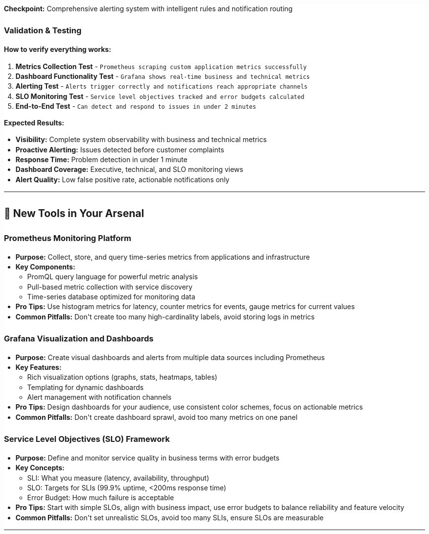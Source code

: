 **Checkpoint:** Comprehensive alerting system with intelligent rules and notification routing

### Validation & Testing
**How to verify everything works:**
1. **Metrics Collection Test** - `Prometheus scraping custom application metrics successfully`
2. **Dashboard Functionality Test** - `Grafana shows real-time business and technical metrics`
3. **Alerting Test** - `Alerts trigger correctly and notifications reach appropriate channels`
4. **SLO Monitoring Test** - `Service level objectives tracked and error budgets calculated`
5. **End-to-End Test** - `Can detect and respond to issues in under 2 minutes`

**Expected Results:**
- **Visibility:** Complete system observability with business and technical metrics
- **Proactive Alerting:** Issues detected before customer complaints
- **Response Time:** Problem detection in under 1 minute
- **Dashboard Coverage:** Executive, technical, and SLO monitoring views
- **Alert Quality:** Low false positive rate, actionable notifications only

---

## 🔧 New Tools in Your Arsenal

### Prometheus Monitoring Platform
- **Purpose:** Collect, store, and query time-series metrics from applications and infrastructure
- **Key Components:**
  - PromQL query language for powerful metric analysis
  - Pull-based metric collection with service discovery
  - Time-series database optimized for monitoring data
- **Pro Tips:** Use histogram metrics for latency, counter metrics for events, gauge metrics for current values
- **Common Pitfalls:** Don't create too many high-cardinality labels, avoid storing logs in metrics

### Grafana Visualization and Dashboards
- **Purpose:** Create visual dashboards and alerts from multiple data sources including Prometheus
- **Key Features:**
  - Rich visualization options (graphs, stats, heatmaps, tables)
  - Templating for dynamic dashboards
  - Alert management with notification channels
- **Pro Tips:** Design dashboards for your audience, use consistent color schemes, focus on actionable metrics
- **Common Pitfalls:** Don't create dashboard sprawl, avoid too many metrics on one panel

### Service Level Objectives (SLO) Framework
- **Purpose:** Define and monitor service quality in business terms with error budgets
- **Key Concepts:**
  - SLI: What you measure (latency, availability, throughput)
  - SLO: Targets for SLIs (99.9% uptime, <200ms response time)
  - Error Budget: How much failure is acceptable
- **Pro Tips:** Start with simple SLOs, align with business impact, use error budgets to balance reliability and feature velocity
- **Common Pitfalls:** Don't set unrealistic SLOs, avoid too many SLIs, ensure SLOs are measurable

---